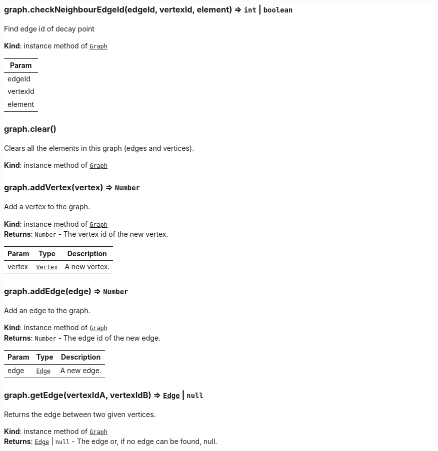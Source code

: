 <a name="Graph+checkNeighbourEdgeId"></a>

### graph.checkNeighbourEdgeId(edgeId, vertexId, element) ⇒ <code>int</code> &#124; <code>boolean</code>
Find edge id of decay point

**Kind**: instance method of <code>[Graph](#Graph)</code>  

| Param |
| --- |
| edgeId | 
| vertexId | 
| element | 

<a name="Graph+clear"></a>

### graph.clear()
Clears all the elements in this graph (edges and vertices).

**Kind**: instance method of <code>[Graph](#Graph)</code>  
<a name="Graph+addVertex"></a>

### graph.addVertex(vertex) ⇒ <code>Number</code>
Add a vertex to the graph.

**Kind**: instance method of <code>[Graph](#Graph)</code>  
**Returns**: <code>Number</code> - The vertex id of the new vertex.  

| Param | Type | Description |
| --- | --- | --- |
| vertex | <code>[Vertex](#Vertex)</code> | A new vertex. |

<a name="Graph+addEdge"></a>

### graph.addEdge(edge) ⇒ <code>Number</code>
Add an edge to the graph.

**Kind**: instance method of <code>[Graph](#Graph)</code>  
**Returns**: <code>Number</code> - The edge id of the new edge.  

| Param | Type | Description |
| --- | --- | --- |
| edge | <code>[Edge](#Edge)</code> | A new edge. |

<a name="Graph+getEdge"></a>

### graph.getEdge(vertexIdA, vertexIdB) ⇒ <code>[Edge](#Edge)</code> &#124; <code>null</code>
Returns the edge between two given vertices.

**Kind**: instance method of <code>[Graph](#Graph)</code>  
**Returns**: <code>[Edge](#Edge)</code> &#124; <code>null</code> - The edge or, if no edge can be found, null.  
